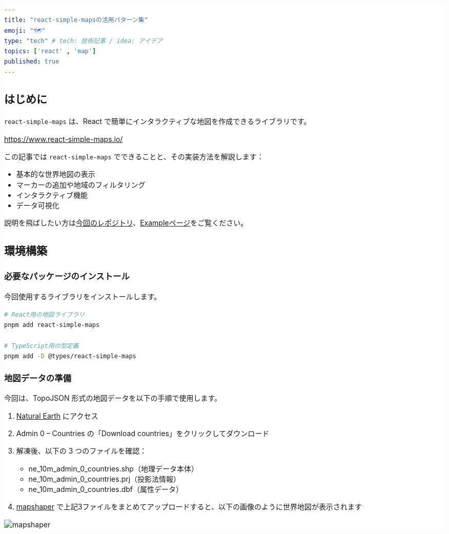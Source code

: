 ```yaml
---
title: "react-simple-mapsの活用パターン集"
emoji: "🗺️"
type: "tech" # tech: 技術記事 / idea: アイデア
topics: ['react' , 'map']
published: true
---
```


## はじめに

`react-simple-maps` は、React で簡単にインタラクティブな地図を作成できるライブラリです。

https://www.react-simple-maps.io/

この記事では `react-simple-maps` でできることと、その実装方法を解説します：
- 基本的な世界地図の表示
- マーカーの追加や地域のフィルタリング
- インタラクティブ機能
- データ可視化


説明を飛ばしたい方は[今回のレポジトリ](https://github.com/melodyclue/zenn-world-map)、[Exampleページ](https://zenn-world-map.vercel.app/)をご覧ください。

## 環境構築

### 必要なパッケージのインストール

今回使用するライブラリをインストールします。

```bash
# React用の地図ライブラリ
pnpm add react-simple-maps

# TypeScript用の型定義
pnpm add -D @types/react-simple-maps
```

### 地図データの準備

今回は、TopoJSON 形式の地図データを以下の手順で使用します。

1. [Natural Earth](https://www.naturalearthdata.com/downloads/10m-cultural-vectors/) にアクセス
2. Admin 0 – Countries の「Download countries」をクリックしてダウンロード
3. 解凍後、以下の 3 つのファイルを確認：
   - ne_10m_admin_0_countries.shp（地理データ本体）
   - ne_10m_admin_0_countries.prj（投影法情報）
   - ne_10m_admin_0_countries.dbf（属性データ）

4. [mapshaper](https://mapshaper.org/) で上記3ファイルをまとめてアップロードすると、以下の画像のように世界地図が表示されます

![mapshaper](https://storage.googleapis.com/zenn-user-upload/d9e02edb6e09-20250605.png)
